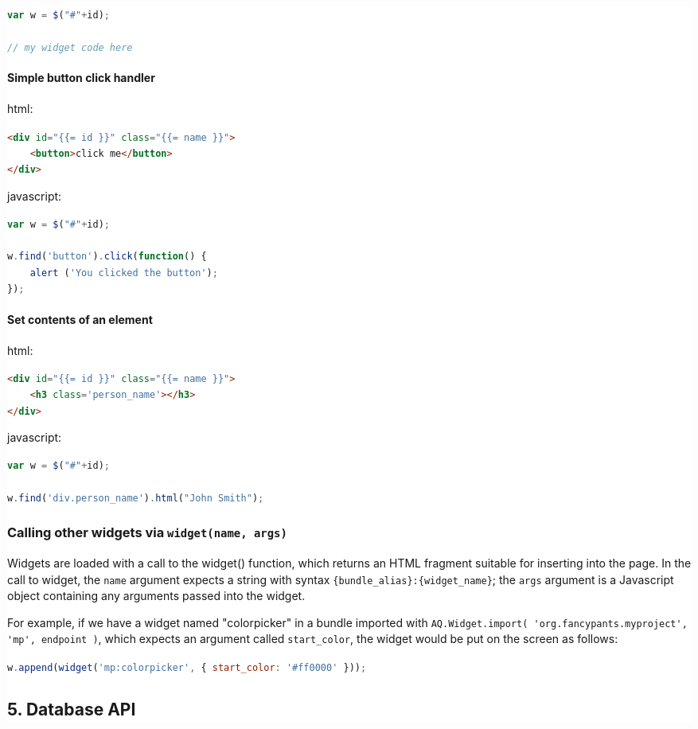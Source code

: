 ```javascript
var w = $("#"+id);

// my widget code here
```

#### Simple button click handler

html:
```html
<div id="{{= id }}" class="{{= name }}">
    <button>click me</button>
</div>
```

javascript:
```javascript
var w = $("#"+id);

w.find('button').click(function() {
    alert ('You clicked the button');
});
```

#### Set contents of an element

html:
```html
<div id="{{= id }}" class="{{= name }}">
    <h3 class='person_name'></h3>
</div>
```

javascript:
```javascript
var w = $("#"+id);

w.find('div.person_name').html("John Smith");
```

### Calling other widgets via `widget(name, args)`
Widgets are loaded with a call to the widget() function, which returns an HTML fragment suitable for inserting into the page.  In the call to widget, the `name` argument expects a string with syntax `{bundle_alias}:{widget_name}`; the `args` argument is a Javascript object containing any arguments passed into the widget.

For example, if we have a widget named "colorpicker" in a bundle imported with `AQ.Widget.import( 'org.fancypants.myproject', 'mp', endpoint )`, which expects an argument called `start_color`, the widget would be put on the screen as follows:

```javascript
w.append(widget('mp:colorpicker', { start_color: '#ff0000' }));
```




## 5. Database API
